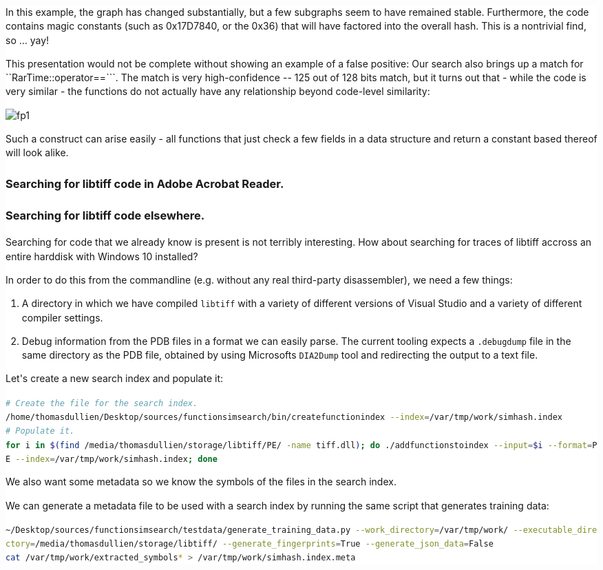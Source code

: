 In this example, the graph has changed substantially, but a few subgraphs seem
to have remained stable. Furthermore, the code contains magic constants (such
as 0x17D7840, or the 0x36) that will have factored into the overall hash. This
is a nontrivial find, so ... yay!

This presentation would not be complete without showing an example of a false
positive: Our search also brings up a match for ``RarTime::operator==```. The
match is very high-confidence -- 125 out of 128 bits match, but it turns out
that - while the code is very similar - the functions do not actually have any
relationship beyond code-level similarity:

![fp1](/images/false_positive_1.png)

Such a construct can arise easily - all functions that just check a few fields
in a data structure and return a constant based thereof will look alike.

### Searching for libtiff code in Adobe Acrobat Reader.

### Searching for libtiff code elsewhere.

Searching for code that we already know is present is not terribly interesting.
How about searching for traces of libtiff accross an entire harddisk with
Windows 10 installed?

In order to do this from the commandline (e.g. without any real third-party
disassembler), we need a few things:

1. A directory in which we have compiled ```libtiff``` with a variety of
different versions of Visual Studio and a variety of different compiler
settings.

2. Debug information from the PDB files in a format we can easily parse. The current tooling expects a ```.debugdump``` file in the same directory as the
PDB file, obtained by using Microsofts ```DIA2Dump``` tool and redirecting
the output to a text file.

Let's create a new search index and populate it:
```bash
# Create the file for the search index.
/home/thomasdullien/Desktop/sources/functionsimsearch/bin/createfunctionindex --index=/var/tmp/work/simhash.index
# Populate it.
for i in $(find /media/thomasdullien/storage/libtiff/PE/ -name tiff.dll); do ./addfunctionstoindex --input=$i --format=PE --index=/var/tmp/work/simhash.index; done
```

We also want some metadata so we know the symbols of the files in the search index.

We can generate a metadata file to be used with a search index by running the
same script that generates training data:

```bash
~/Desktop/sources/functionsimsearch/testdata/generate_training_data.py --work_directory=/var/tmp/work/ --executable_directory=/media/thomasdullien/storage/libtiff/ --generate_fingerprints=True --generate_json_data=False
cat /var/tmp/work/extracted_symbols* > /var/tmp/work/simhash.index.meta
```
